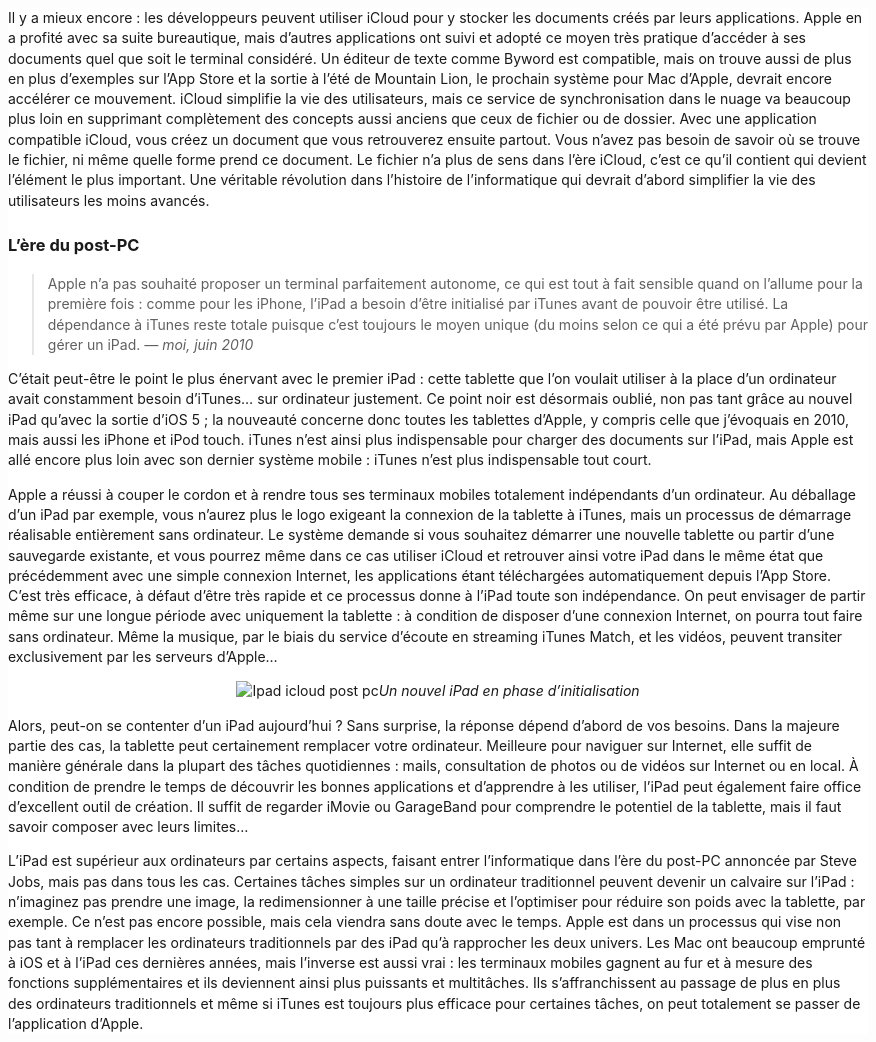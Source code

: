 <p>Il y a mieux encore : les développeurs peuvent utiliser iCloud pour y stocker les documents créés par leurs applications. Apple en a profité avec sa suite bureautique, mais d&rsquo;autres applications ont suivi et adopté ce moyen très pratique d&rsquo;accéder à ses documents quel que soit le terminal considéré. Un éditeur de texte comme Byword est compatible, mais on trouve aussi de plus en plus d&rsquo;exemples sur l&rsquo;App Store et la sortie à l&rsquo;été de Mountain Lion, le prochain système pour Mac d&rsquo;Apple, devrait encore accélérer ce mouvement. iCloud simplifie la vie des utilisateurs, mais ce service de synchronisation dans le nuage va beaucoup plus loin en supprimant complètement des concepts aussi anciens que ceux de fichier ou de dossier. Avec une application compatible iCloud, vous créez un document que vous retrouverez ensuite partout. Vous n&rsquo;avez pas besoin de savoir où se trouve le fichier, ni même quelle forme prend ce document. Le fichier n&rsquo;a plus de sens dans l&rsquo;ère iCloud, c&rsquo;est ce qu&rsquo;il contient qui devient l&rsquo;élément le plus important. Une véritable révolution dans l&rsquo;histoire de l&rsquo;informatique qui devrait d&rsquo;abord simplifier la vie des utilisateurs les moins avancés.</p>
<h3>L&rsquo;ère du post-PC</h3>
<blockquote class="pull-quote"><p>Apple n’a pas souhaité proposer un terminal parfaitement autonome, ce qui est tout à fait sensible quand on l’allume pour la première fois : comme pour les iPhone, l’iPad a besoin d’être initialisé par iTunes avant de pouvoir être utilisé. La dépendance à iTunes reste totale puisque c’est toujours le moyen unique (du moins selon ce qui a été prévu par Apple) pour gérer un iPad.<cite class="author"> — moi, juin 2010</cite></p></blockquote>
<p>C&rsquo;était peut-être le point le plus énervant avec le premier iPad : cette tablette que l&rsquo;on voulait utiliser à la place d&rsquo;un ordinateur avait constamment besoin d&rsquo;iTunes… sur ordinateur justement. Ce point noir est désormais oublié, non pas tant grâce au nouvel iPad qu&rsquo;avec la sortie d&rsquo;iOS 5 ; la nouveauté concerne donc toutes les tablettes d&rsquo;Apple, y compris celle que j&rsquo;évoquais en 2010, mais aussi les iPhone et iPod touch. iTunes n&rsquo;est ainsi plus indispensable pour charger des documents sur l&rsquo;iPad, mais Apple est allé encore plus loin avec son dernier système mobile : iTunes n&rsquo;est plus indispensable tout court.</p>
<p>Apple a réussi à couper le cordon et à rendre tous ses terminaux mobiles totalement indépendants d&rsquo;un ordinateur. Au déballage d&rsquo;un iPad par exemple, vous n&rsquo;aurez plus le logo exigeant la connexion de la tablette à iTunes, mais un processus de démarrage réalisable entièrement sans ordinateur. Le système demande si vous souhaitez démarrer une nouvelle tablette ou partir d&rsquo;une sauvegarde existante, et vous pourrez même dans ce cas utiliser iCloud et retrouver ainsi votre iPad dans le même état que précédemment avec une simple connexion Internet, les applications étant téléchargées automatiquement depuis l&rsquo;App Store. C&rsquo;est très efficace, à défaut d&rsquo;être très rapide et ce processus donne à l&rsquo;iPad toute son indépendance. On peut envisager de partir même sur une longue période avec uniquement la tablette : à condition de disposer d&rsquo;une connexion Internet, on pourra tout faire sans ordinateur. Même la musique, par le biais du service d&rsquo;écoute en streaming iTunes Match, et les vidéos, peuvent transiter exclusivement par les serveurs d&rsquo;Apple…</p>
<div style="text-align: center;">
<p><img class="aligncenter" src="https://voiretmanger.fr/wp-content/2012/03/ipad-icloud-post-pc.jpg" alt="Ipad icloud post pc" width="100%" /><em>Un nouvel iPad en phase d&rsquo;initialisation</em></p>
</div>
<p>Alors, peut-on se contenter d&rsquo;un iPad aujourd&rsquo;hui ? Sans surprise, la réponse dépend d&rsquo;abord de vos besoins. Dans la majeure partie des cas, la tablette peut certainement remplacer votre ordinateur. Meilleure pour naviguer sur Internet, elle suffit de manière générale dans la plupart des tâches quotidiennes : mails, consultation de photos ou de vidéos sur Internet ou en local. À condition de prendre le temps de découvrir les bonnes applications et d&rsquo;apprendre à les utiliser, l&rsquo;iPad peut également faire office d&rsquo;excellent outil de création. Il suffit de regarder iMovie ou GarageBand pour comprendre le potentiel de la tablette, mais il faut savoir composer avec leurs limites…</p>
<p>L&rsquo;iPad est supérieur aux ordinateurs par certains aspects, faisant entrer l&rsquo;informatique dans l&rsquo;ère du post-PC annoncée par Steve Jobs, mais pas dans tous les cas. Certaines tâches simples sur un ordinateur traditionnel peuvent devenir un calvaire sur l&rsquo;iPad : n&rsquo;imaginez pas prendre une image, la redimensionner à une taille précise et l&rsquo;optimiser pour réduire son poids avec la tablette, par exemple. Ce n&rsquo;est pas encore possible, mais cela viendra sans doute avec le temps. Apple est dans un processus qui vise non pas tant à remplacer les ordinateurs traditionnels par des iPad qu&rsquo;à rapprocher les deux univers. Les Mac ont beaucoup emprunté à iOS et à l&rsquo;iPad ces dernières années, mais l&rsquo;inverse est aussi vrai : les terminaux mobiles gagnent au fur et à mesure des fonctions supplémentaires et ils deviennent ainsi plus puissants et multitâches. Ils s&rsquo;affranchissent au passage de plus en plus des ordinateurs traditionnels et même si iTunes est toujours plus efficace pour certaines tâches, on peut totalement se passer de l&rsquo;application d&rsquo;Apple.</p>